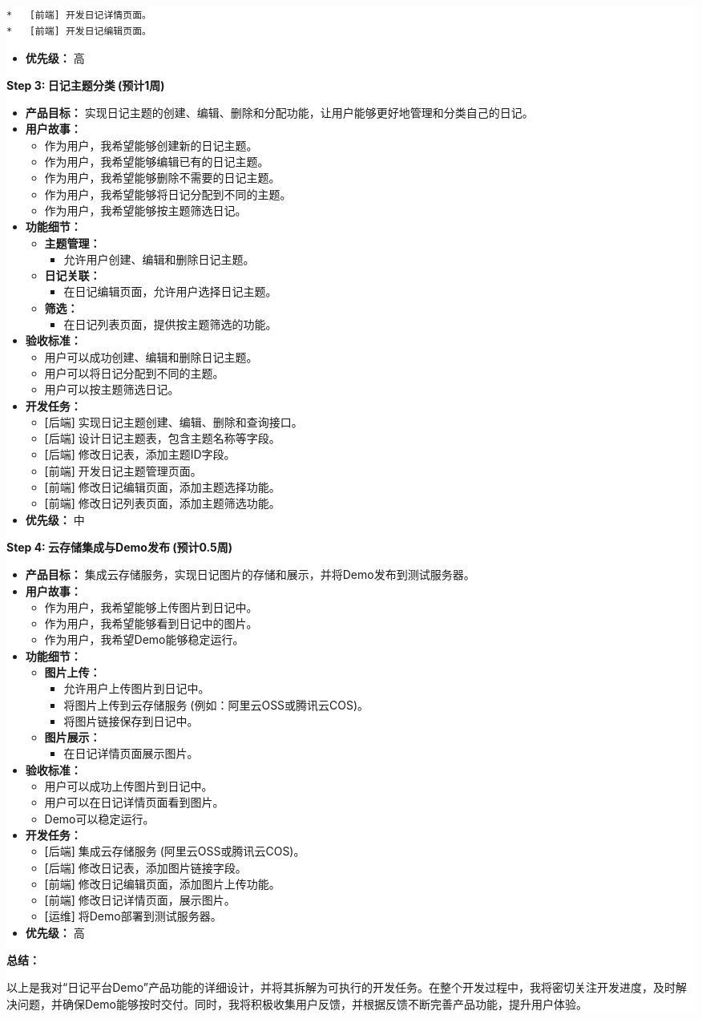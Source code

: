     *   [前端] 开发日记详情页面。
    *   [前端] 开发日记编辑页面。
*   **优先级：** 高

**Step 3: 日记主题分类 (预计1周)**

*   **产品目标：** 实现日记主题的创建、编辑、删除和分配功能，让用户能够更好地管理和分类自己的日记。
*   **用户故事：**
    *   作为用户，我希望能够创建新的日记主题。
    *   作为用户，我希望能够编辑已有的日记主题。
    *   作为用户，我希望能够删除不需要的日记主题。
    *   作为用户，我希望能够将日记分配到不同的主题。
    *   作为用户，我希望能够按主题筛选日记。
*   **功能细节：**
    *   **主题管理：**
        *   允许用户创建、编辑和删除日记主题。
    *   **日记关联：**
        *   在日记编辑页面，允许用户选择日记主题。
    *   **筛选：**
        *   在日记列表页面，提供按主题筛选的功能。
*   **验收标准：**
    *   用户可以成功创建、编辑和删除日记主题。
    *   用户可以将日记分配到不同的主题。
    *   用户可以按主题筛选日记。
*   **开发任务：**
    *   [后端] 实现日记主题创建、编辑、删除和查询接口。
    *   [后端] 设计日记主题表，包含主题名称等字段。
    *   [后端] 修改日记表，添加主题ID字段。
    *   [前端] 开发日记主题管理页面。
    *   [前端] 修改日记编辑页面，添加主题选择功能。
    *   [前端] 修改日记列表页面，添加主题筛选功能。
*   **优先级：** 中

**Step 4: 云存储集成与Demo发布 (预计0.5周)**

*   **产品目标：** 集成云存储服务，实现日记图片的存储和展示，并将Demo发布到测试服务器。
*   **用户故事：**
    *   作为用户，我希望能够上传图片到日记中。
    *   作为用户，我希望能够看到日记中的图片。
    *   作为用户，我希望Demo能够稳定运行。
*   **功能细节：**
    *   **图片上传：**
        *   允许用户上传图片到日记中。
        *   将图片上传到云存储服务 (例如：阿里云OSS或腾讯云COS)。
        *   将图片链接保存到日记中。
    *   **图片展示：**
        *   在日记详情页面展示图片。
*   **验收标准：**
    *   用户可以成功上传图片到日记中。
    *   用户可以在日记详情页面看到图片。
    *   Demo可以稳定运行。
*   **开发任务：**
    *   [后端] 集成云存储服务 (阿里云OSS或腾讯云COS)。
    *   [后端] 修改日记表，添加图片链接字段。
    *   [前端] 修改日记编辑页面，添加图片上传功能。
    *   [前端] 修改日记详情页面，展示图片。
    *   [运维] 将Demo部署到测试服务器。
*   **优先级：** 高

**总结：**

以上是我对“日记平台Demo”产品功能的详细设计，并将其拆解为可执行的开发任务。在整个开发过程中，我将密切关注开发进度，及时解决问题，并确保Demo能够按时交付。同时，我将积极收集用户反馈，并根据反馈不断完善产品功能，提升用户体验。


